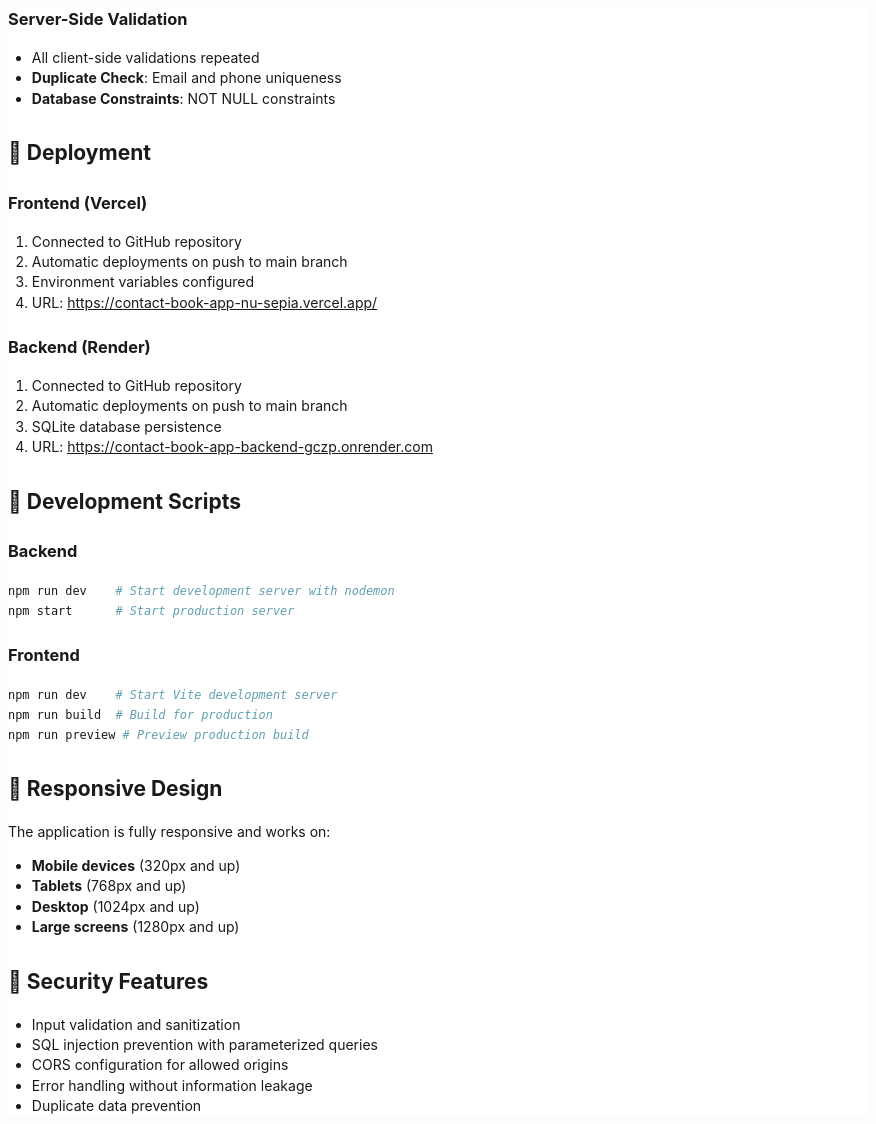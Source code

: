 ### Server-Side Validation
- All client-side validations repeated
- **Duplicate Check**: Email and phone uniqueness
- **Database Constraints**: NOT NULL constraints

## 🚀 Deployment

### Frontend (Vercel)
1. Connected to GitHub repository
2. Automatic deployments on push to main branch
3. Environment variables configured
4. URL: https://contact-book-app-nu-sepia.vercel.app/

### Backend (Render)
1. Connected to GitHub repository
2. Automatic deployments on push to main branch
3. SQLite database persistence
4. URL: https://contact-book-app-backend-gczp.onrender.com

## 🔧 Development Scripts

### Backend
```bash
npm run dev    # Start development server with nodemon
npm start      # Start production server
```

### Frontend
```bash
npm run dev    # Start Vite development server
npm run build  # Build for production
npm run preview # Preview production build
```

## 📱 Responsive Design

The application is fully responsive and works on:
- **Mobile devices** (320px and up)
- **Tablets** (768px and up)
- **Desktop** (1024px and up)
- **Large screens** (1280px and up)

## 🔐 Security Features

- Input validation and sanitization
- SQL injection prevention with parameterized queries
- CORS configuration for allowed origins
- Error handling without information leakage
- Duplicate data prevention
